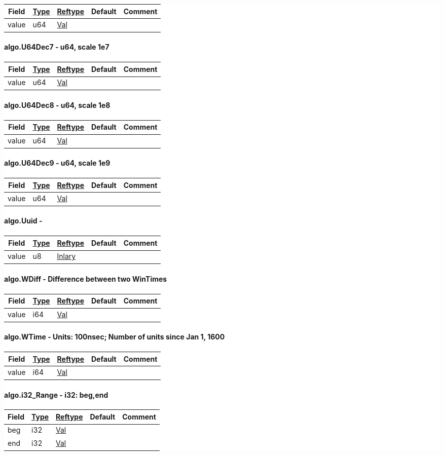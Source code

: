 |Field|[Type](/txt/ssimdb/dmmeta/ctype.md)|[Reftype](/txt/ssimdb/dmmeta/reftype.md)|Default|Comment|
|---|---|---|---|---|
|value|u64|[Val](/txt/exe/amc/reftypes.md#val)|||

#### algo.U64Dec7 - u64, scale 1e7
<a href="#algo-u64dec7"></a>

|Field|[Type](/txt/ssimdb/dmmeta/ctype.md)|[Reftype](/txt/ssimdb/dmmeta/reftype.md)|Default|Comment|
|---|---|---|---|---|
|value|u64|[Val](/txt/exe/amc/reftypes.md#val)|||

#### algo.U64Dec8 - u64, scale 1e8
<a href="#algo-u64dec8"></a>

|Field|[Type](/txt/ssimdb/dmmeta/ctype.md)|[Reftype](/txt/ssimdb/dmmeta/reftype.md)|Default|Comment|
|---|---|---|---|---|
|value|u64|[Val](/txt/exe/amc/reftypes.md#val)|||

#### algo.U64Dec9 - u64, scale 1e9
<a href="#algo-u64dec9"></a>

|Field|[Type](/txt/ssimdb/dmmeta/ctype.md)|[Reftype](/txt/ssimdb/dmmeta/reftype.md)|Default|Comment|
|---|---|---|---|---|
|value|u64|[Val](/txt/exe/amc/reftypes.md#val)|||

#### algo.Uuid - 
<a href="#algo-uuid"></a>

|Field|[Type](/txt/ssimdb/dmmeta/ctype.md)|[Reftype](/txt/ssimdb/dmmeta/reftype.md)|Default|Comment|
|---|---|---|---|---|
|value|u8|[Inlary](/txt/exe/amc/reftypes.md#inlary)|||

#### algo.WDiff - Difference between two WinTimes
<a href="#algo-wdiff"></a>

|Field|[Type](/txt/ssimdb/dmmeta/ctype.md)|[Reftype](/txt/ssimdb/dmmeta/reftype.md)|Default|Comment|
|---|---|---|---|---|
|value|i64|[Val](/txt/exe/amc/reftypes.md#val)|||

#### algo.WTime - Units: 100nsec; Number of units since Jan 1, 1600
<a href="#algo-wtime"></a>

|Field|[Type](/txt/ssimdb/dmmeta/ctype.md)|[Reftype](/txt/ssimdb/dmmeta/reftype.md)|Default|Comment|
|---|---|---|---|---|
|value|i64|[Val](/txt/exe/amc/reftypes.md#val)|||

#### algo.i32_Range - i32: beg,end
<a href="#algo-i32_range"></a>

|Field|[Type](/txt/ssimdb/dmmeta/ctype.md)|[Reftype](/txt/ssimdb/dmmeta/reftype.md)|Default|Comment|
|---|---|---|---|---|
|beg|i32|[Val](/txt/exe/amc/reftypes.md#val)|||
|end|i32|[Val](/txt/exe/amc/reftypes.md#val)|||



